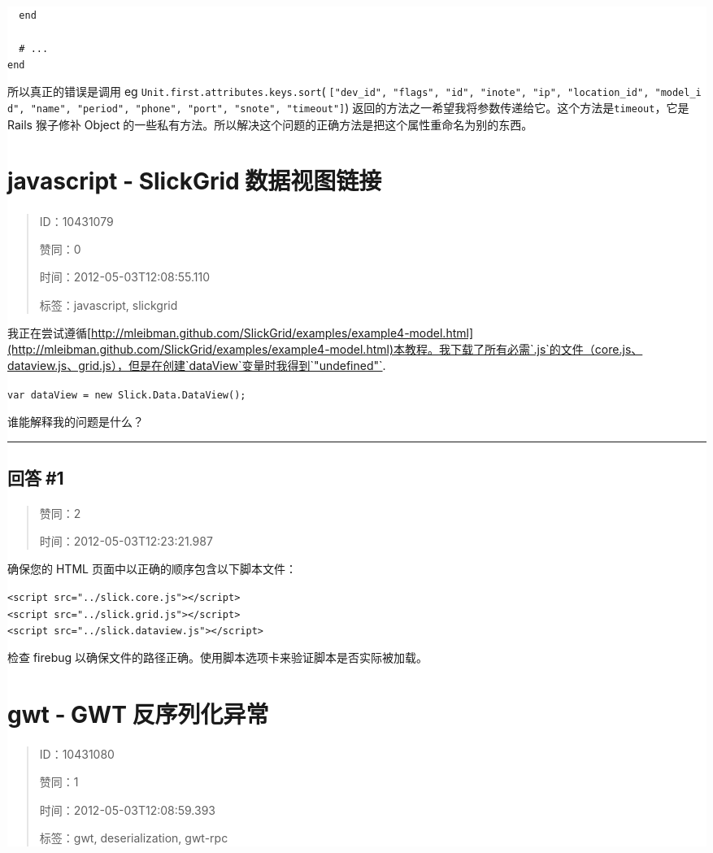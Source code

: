 ```
  end

  # ...
end 
```

所以真正的错误是调用 eg `Unit.first.attributes.keys.sort`( `["dev_id", "flags", "id", "inote", "ip", "location_id", "model_id", "name", "period", "phone", "port", "snote", "timeout"]`) 返回的方法之一希望我将参数传递给它。这个方法是`timeout`，它是 Rails 猴子修补 Object 的一些私有方法。所以解决这个问题的正确方法是把这个属性重命名为别的东西。

# javascript - SlickGrid 数据视图链接

> ID：10431079
> 
> 赞同：0
> 
> 时间：2012-05-03T12:08:55.110
> 
> 标签：javascript, slickgrid

我正在尝试遵循[http://mleibman.github.com/SlickGrid/examples/example4-model.html](http://mleibman.github.com/SlickGrid/examples/example4-model.html)本教程。我下载了所有必需`.js`的文件（core.js、dataview.js、grid.js），但是在创建`dataView`变量时我得到`"undefined"`.

```
var dataView = new Slick.Data.DataView(); 
```

谁能解释我的问题是什么？

* * *

## 回答 #1

> 赞同：2
> 
> 时间：2012-05-03T12:23:21.987

确保您的 HTML 页面中以正确的顺序包含以下脚本文件：

```
<script src="../slick.core.js"></script>
<script src="../slick.grid.js"></script>
<script src="../slick.dataview.js"></script> 
```

检查 firebug 以确保文件的路径正确。使用脚本选项卡来验证脚本是否实际被加载。

# gwt - GWT 反序列化异常

> ID：10431080
> 
> 赞同：1
> 
> 时间：2012-05-03T12:08:59.393
> 
> 标签：gwt, deserialization, gwt-rpc
